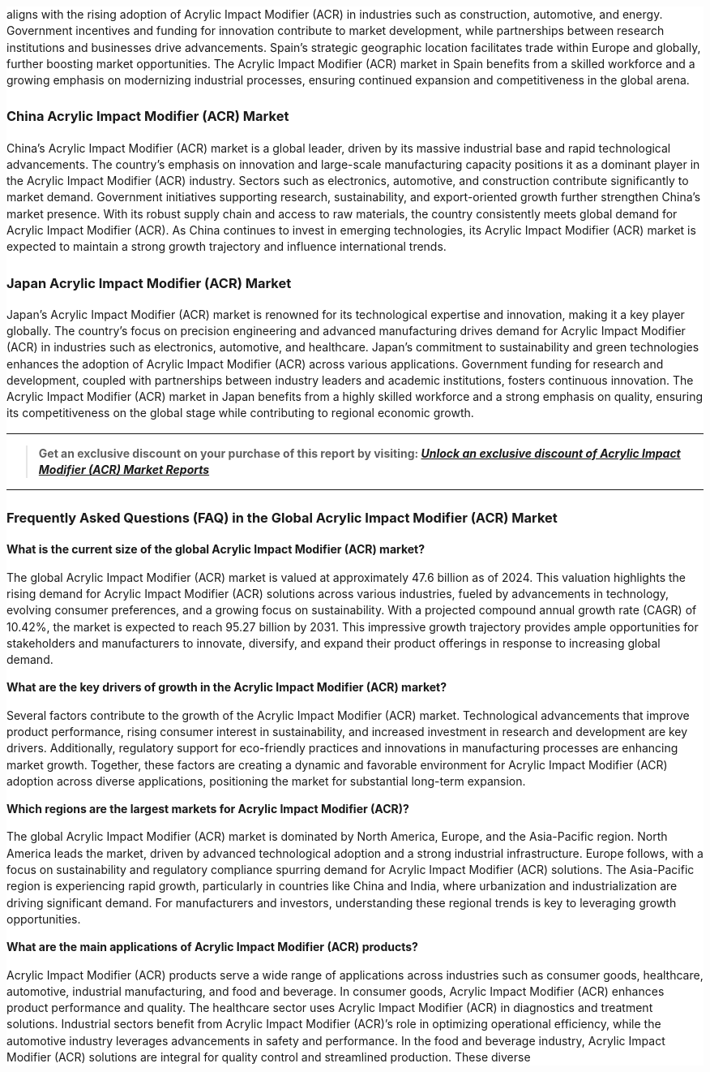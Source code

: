 aligns with the rising adoption of Acrylic Impact Modifier (ACR) in industries such as construction, automotive, and energy. Government incentives and funding for innovation contribute to market development, while partnerships between research institutions and businesses drive advancements. Spain&rsquo;s strategic geographic location facilitates trade within Europe and globally, further boosting market opportunities. The Acrylic Impact Modifier (ACR) market in Spain benefits from a skilled workforce and a growing emphasis on modernizing industrial processes, ensuring continued expansion and competitiveness in the global arena.</p><h3>China Acrylic Impact Modifier (ACR) Market</h3><p>China&rsquo;s Acrylic Impact Modifier (ACR) market is a global leader, driven by its massive industrial base and rapid technological advancements. The country&rsquo;s emphasis on innovation and large-scale manufacturing capacity positions it as a dominant player in the Acrylic Impact Modifier (ACR) industry. Sectors such as electronics, automotive, and construction contribute significantly to market demand. Government initiatives supporting research, sustainability, and export-oriented growth further strengthen China&rsquo;s market presence. With its robust supply chain and access to raw materials, the country consistently meets global demand for Acrylic Impact Modifier (ACR). As China continues to invest in emerging technologies, its Acrylic Impact Modifier (ACR) market is expected to maintain a strong growth trajectory and influence international trends.</p><h3>Japan Acrylic Impact Modifier (ACR) Market</h3><p>Japan&rsquo;s Acrylic Impact Modifier (ACR) market is renowned for its technological expertise and innovation, making it a key player globally. The country&rsquo;s focus on precision engineering and advanced manufacturing drives demand for Acrylic Impact Modifier (ACR) in industries such as electronics, automotive, and healthcare. Japan&rsquo;s commitment to sustainability and green technologies enhances the adoption of Acrylic Impact Modifier (ACR) across various applications. Government funding for research and development, coupled with partnerships between industry leaders and academic institutions, fosters continuous innovation. The Acrylic Impact Modifier (ACR) market in Japan benefits from a highly skilled workforce and a strong emphasis on quality, ensuring its competitiveness on the global stage while contributing to regional economic growth.</p><hr /><blockquote><p><strong>Get an exclusive discount on your purchase of this report by visiting: <em><a href="://marketresearchpulse.com/ask-for-discount/101171?utm_source=Github&amp;utm_medium=091">Unlock an exclusive discount of Acrylic Impact Modifier (ACR) Market Reports</a></em>&nbsp;</strong></p></blockquote><hr /><h3>Frequently Asked Questions (FAQ) in the Global Acrylic Impact Modifier (ACR) Market</h3><p><strong>What is the current size of the global Acrylic Impact Modifier (ACR) market?</strong></p><p>The global Acrylic Impact Modifier (ACR) market is valued at approximately 47.6 billion as of 2024. This valuation highlights the rising demand for Acrylic Impact Modifier (ACR) solutions across various industries, fueled by advancements in technology, evolving consumer preferences, and a growing focus on sustainability. With a projected compound annual growth rate (CAGR) of 10.42%, the market is expected to reach 95.27 billion by 2031. This impressive growth trajectory provides ample opportunities for stakeholders and manufacturers to innovate, diversify, and expand their product offerings in response to increasing global demand.</p><p><strong>What are the key drivers of growth in the Acrylic Impact Modifier (ACR) market?</strong></p><p>Several factors contribute to the growth of the Acrylic Impact Modifier (ACR) market. Technological advancements that improve product performance, rising consumer interest in sustainability, and increased investment in research and development are key drivers. Additionally, regulatory support for eco-friendly practices and innovations in manufacturing processes are enhancing market growth. Together, these factors are creating a dynamic and favorable environment for Acrylic Impact Modifier (ACR) adoption across diverse applications, positioning the market for substantial long-term expansion.</p><p><strong>Which regions are the largest markets for Acrylic Impact Modifier (ACR)?</strong></p><p>The global Acrylic Impact Modifier (ACR) market is dominated by North America, Europe, and the Asia-Pacific region. North America leads the market, driven by advanced technological adoption and a strong industrial infrastructure. Europe follows, with a focus on sustainability and regulatory compliance spurring demand for Acrylic Impact Modifier (ACR) solutions. The Asia-Pacific region is experiencing rapid growth, particularly in countries like China and India, where urbanization and industrialization are driving significant demand. For manufacturers and investors, understanding these regional trends is key to leveraging growth opportunities.</p><p><strong>What are the main applications of Acrylic Impact Modifier (ACR) products?</strong></p><p>Acrylic Impact Modifier (ACR) products serve a wide range of applications across industries such as consumer goods, healthcare, automotive, industrial manufacturing, and food and beverage. In consumer goods, Acrylic Impact Modifier (ACR) enhances product performance and quality. The healthcare sector uses Acrylic Impact Modifier (ACR) in diagnostics and treatment solutions. Industrial sectors benefit from Acrylic Impact Modifier (ACR)&rsquo;s role in optimizing operational efficiency, while the automotive industry leverages advancements in safety and performance. In the food and beverage industry, Acrylic Impact Modifier (ACR) solutions are integral for quality control and streamlined production. These diverse